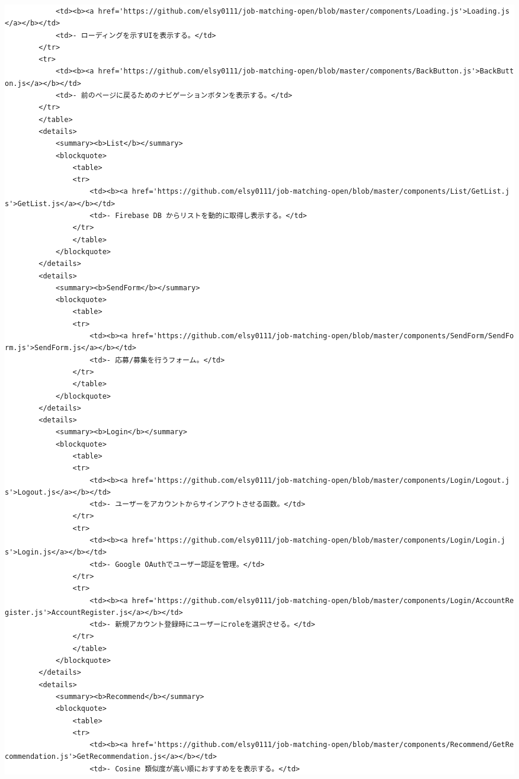 				<td><b><a href='https://github.com/elsy0111/job-matching-open/blob/master/components/Loading.js'>Loading.js</a></b></td>
				<td>- ローディングを示すUIを表示する。</td>
			</tr>
			<tr>
				<td><b><a href='https://github.com/elsy0111/job-matching-open/blob/master/components/BackButton.js'>BackButton.js</a></b></td>
				<td>- 前のページに戻るためのナビゲーションボタンを表示する。</td>
			</tr>
			</table>
			<details>
				<summary><b>List</b></summary>
				<blockquote>
					<table>
					<tr>
						<td><b><a href='https://github.com/elsy0111/job-matching-open/blob/master/components/List/GetList.js'>GetList.js</a></b></td>
						<td>- Firebase DB からリストを動的に取得し表示する。</td>
					</tr>
					</table>
				</blockquote>
			</details>
			<details>
				<summary><b>SendForm</b></summary>
				<blockquote>
					<table>
					<tr>
						<td><b><a href='https://github.com/elsy0111/job-matching-open/blob/master/components/SendForm/SendForm.js'>SendForm.js</a></b></td>
						<td>- 応募/募集を行うフォーム。</td>
					</tr>
					</table>
				</blockquote>
			</details>
			<details>
				<summary><b>Login</b></summary>
				<blockquote>
					<table>
					<tr>
						<td><b><a href='https://github.com/elsy0111/job-matching-open/blob/master/components/Login/Logout.js'>Logout.js</a></b></td>
						<td>- ユーザーをアカウントからサインアウトさせる函数。</td>
					</tr>
					<tr>
						<td><b><a href='https://github.com/elsy0111/job-matching-open/blob/master/components/Login/Login.js'>Login.js</a></b></td>
						<td>- Google OAuthでユーザー認証を管理。</td>
					</tr>
					<tr>
						<td><b><a href='https://github.com/elsy0111/job-matching-open/blob/master/components/Login/AccountRegister.js'>AccountRegister.js</a></b></td>
						<td>- 新規アカウント登録時にユーザーにroleを選択させる。</td>
					</tr>
					</table>
				</blockquote>
			</details>
			<details>
				<summary><b>Recommend</b></summary>
				<blockquote>
					<table>
					<tr>
						<td><b><a href='https://github.com/elsy0111/job-matching-open/blob/master/components/Recommend/GetRecommendation.js'>GetRecommendation.js</a></b></td>
						<td>- Cosine 類似度が高い順におすすめをを表示する。</td>